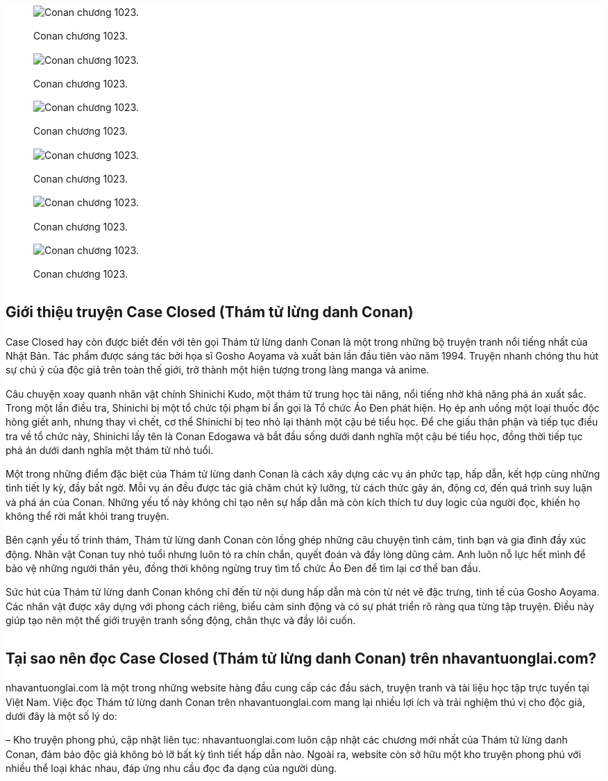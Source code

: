 <figure><img src="https://data.nhavantuonglai.com/image/manga/gosho-aoyama-case-closed-1023-13.jpg" alt="Conan chương 1023." title="Conan chương 1023." height=100% width=100%><figcaption></p>Conan chương 1023.</p></figcaption></figure>

<figure><img src="https://data.nhavantuonglai.com/image/manga/gosho-aoyama-case-closed-1023-14.jpg" alt="Conan chương 1023." title="Conan chương 1023." height=100% width=100%><figcaption></p>Conan chương 1023.</p></figcaption></figure>

<figure><img src="https://data.nhavantuonglai.com/image/manga/gosho-aoyama-case-closed-1023-15.jpg" alt="Conan chương 1023." title="Conan chương 1023." height=100% width=100%><figcaption></p>Conan chương 1023.</p></figcaption></figure>

<figure><img src="https://data.nhavantuonglai.com/image/manga/gosho-aoyama-case-closed-1023-16.jpg" alt="Conan chương 1023." title="Conan chương 1023." height=100% width=100%><figcaption></p>Conan chương 1023.</p></figcaption></figure>

<figure><img src="https://data.nhavantuonglai.com/image/manga/gosho-aoyama-case-closed-1023-17.jpg" alt="Conan chương 1023." title="Conan chương 1023." height=100% width=100%><figcaption></p>Conan chương 1023.</p></figcaption></figure>

<figure><img src="https://data.nhavantuonglai.com/image/manga/gosho-aoyama-case-closed-1023-18.jpg" alt="Conan chương 1023." title="Conan chương 1023." height=100% width=100%><figcaption></p>Conan chương 1023.</p></figcaption></figure>

## Giới thiệu truyện Case Closed (Thám tử lừng danh Conan)

Case Closed hay còn được biết đến với tên gọi Thám tử lừng danh Conan là một trong những bộ truyện tranh nổi tiếng nhất của Nhật Bản. Tác phẩm được sáng tác bởi họa sĩ Gosho Aoyama và xuất bản lần đầu tiên vào năm 1994. Truyện nhanh chóng thu hút sự chú ý của độc giả trên toàn thế giới, trở thành một hiện tượng trong làng manga và anime.

Câu chuyện xoay quanh nhân vật chính Shinichi Kudo, một thám tử trung học tài năng, nổi tiếng nhờ khả năng phá án xuất sắc. Trong một lần điều tra, Shinichi bị một tổ chức tội phạm bí ẩn gọi là Tổ chức Áo Đen phát hiện. Họ ép anh uống một loại thuốc độc hòng giết anh, nhưng thay vì chết, cơ thể Shinichi bị teo nhỏ lại thành một cậu bé tiểu học. Để che giấu thân phận và tiếp tục điều tra về tổ chức này, Shinichi lấy tên là Conan Edogawa và bắt đầu sống dưới danh nghĩa một cậu bé tiểu học, đồng thời tiếp tục phá án dưới danh nghĩa một thám tử nhỏ tuổi.

Một trong những điểm đặc biệt của Thám tử lừng danh Conan là cách xây dựng các vụ án phức tạp, hấp dẫn, kết hợp cùng những tình tiết ly kỳ, đầy bất ngờ. Mỗi vụ án đều được tác giả chăm chút kỹ lưỡng, từ cách thức gây án, động cơ, đến quá trình suy luận và phá án của Conan. Những yếu tố này không chỉ tạo nên sự hấp dẫn mà còn kích thích tư duy logic của người đọc, khiến họ không thể rời mắt khỏi trang truyện.

Bên cạnh yếu tố trinh thám, Thám tử lừng danh Conan còn lồng ghép những câu chuyện tình cảm, tình bạn và gia đình đầy xúc động. Nhân vật Conan tuy nhỏ tuổi nhưng luôn tỏ ra chín chắn, quyết đoán và đầy lòng dũng cảm. Anh luôn nỗ lực hết mình để bảo vệ những người thân yêu, đồng thời không ngừng truy tìm tổ chức Áo Đen để tìm lại cơ thể ban đầu.

Sức hút của Thám tử lừng danh Conan không chỉ đến từ nội dung hấp dẫn mà còn từ nét vẽ đặc trưng, tinh tế của Gosho Aoyama. Các nhân vật được xây dựng với phong cách riêng, biểu cảm sinh động và có sự phát triển rõ ràng qua từng tập truyện. Điều này giúp tạo nên một thế giới truyện tranh sống động, chân thực và đầy lôi cuốn.

## Tại sao nên đọc Case Closed (Thám tử lừng danh Conan) trên nhavantuonglai.com?

nhavantuonglai.com là một trong những website hàng đầu cung cấp các đầu sách, truyện tranh và tài liệu học tập trực tuyến tại Việt Nam. Việc đọc Thám tử lừng danh Conan trên nhavantuonglai.com mang lại nhiều lợi ích và trải nghiệm thú vị cho độc giả, dưới đây là một số lý do:

– Kho truyện phong phú, cập nhật liên tục: nhavantuonglai.com luôn cập nhật các chương mới nhất của Thám tử lừng danh Conan, đảm bảo độc giả không bỏ lỡ bất kỳ tình tiết hấp dẫn nào. Ngoài ra, website còn sở hữu một kho truyện phong phú với nhiều thể loại khác nhau, đáp ứng nhu cầu đọc đa dạng của người dùng.
